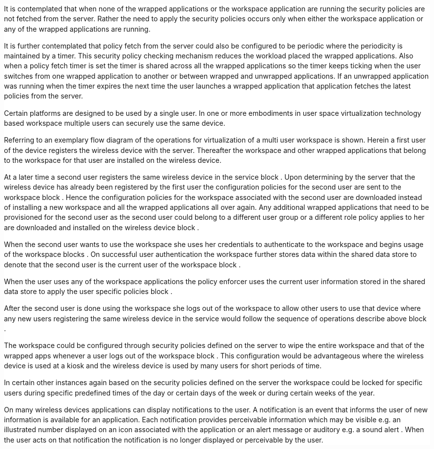 It is contemplated that when none of the wrapped applications or the workspace application are running the security policies are not fetched from the server. Rather the need to apply the security policies occurs only when either the workspace application or any of the wrapped applications are running.

It is further contemplated that policy fetch from the server could also be configured to be periodic where the periodicity is maintained by a timer. This security policy checking mechanism reduces the workload placed the wrapped applications. Also when a policy fetch timer is set the timer is shared across all the wrapped applications so the timer keeps ticking when the user switches from one wrapped application to another or between wrapped and unwrapped applications. If an unwrapped application was running when the timer expires the next time the user launches a wrapped application that application fetches the latest policies from the server.

Certain platforms are designed to be used by a single user. In one or more embodiments in user space virtualization technology based workspace multiple users can securely use the same device.

Referring to an exemplary flow diagram of the operations for virtualization of a multi user workspace is shown. Herein a first user of the device registers the wireless device with the server. Thereafter the workspace and other wrapped applications that belong to the workspace for that user are installed on the wireless device.

At a later time a second user registers the same wireless device in the service block . Upon determining by the server that the wireless device has already been registered by the first user the configuration policies for the second user are sent to the workspace block . Hence the configuration policies for the workspace associated with the second user are downloaded instead of installing a new workspace and all the wrapped applications all over again. Any additional wrapped applications that need to be provisioned for the second user as the second user could belong to a different user group or a different role policy applies to her are downloaded and installed on the wireless device block .

When the second user wants to use the workspace she uses her credentials to authenticate to the workspace and begins usage of the workspace blocks . On successful user authentication the workspace further stores data within the shared data store to denote that the second user is the current user of the workspace block .

When the user uses any of the workspace applications the policy enforcer uses the current user information stored in the shared data store to apply the user specific policies block .

After the second user is done using the workspace she logs out of the workspace to allow other users to use that device where any new users registering the same wireless device in the service would follow the sequence of operations describe above block .

The workspace could be configured through security policies defined on the server to wipe the entire workspace and that of the wrapped apps whenever a user logs out of the workspace block . This configuration would be advantageous where the wireless device is used at a kiosk and the wireless device is used by many users for short periods of time.

In certain other instances again based on the security policies defined on the server the workspace could be locked for specific users during specific predefined times of the day or certain days of the week or during certain weeks of the year.

On many wireless devices applications can display notifications to the user. A notification is an event that informs the user of new information is available for an application. Each notification provides perceivable information which may be visible e.g. an illustrated number displayed on an icon associated with the application or an alert message or auditory e.g. a sound alert . When the user acts on that notification the notification is no longer displayed or perceivable by the user.
